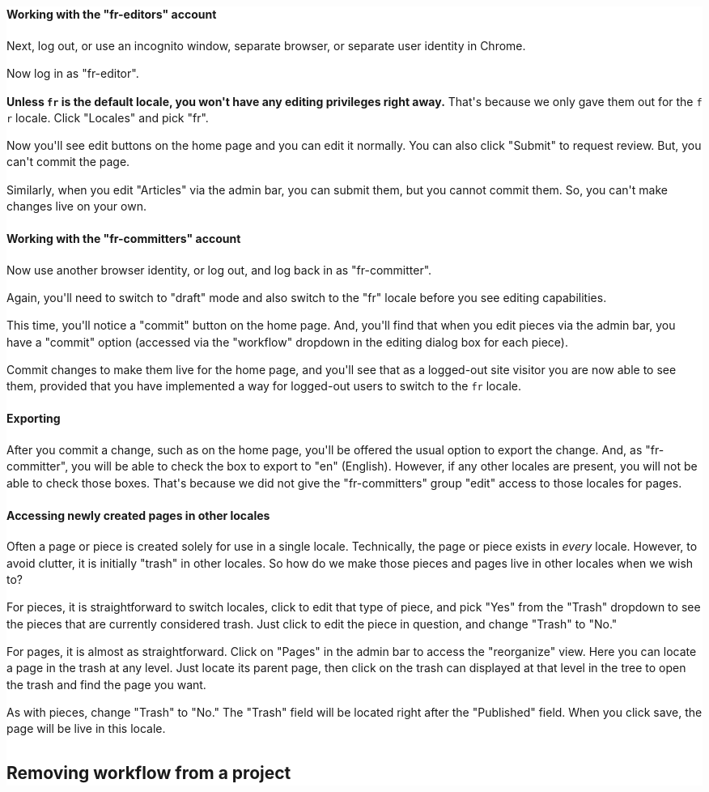 #### Working with the "fr-editors" account

Next, log out, or use an incognito window, separate browser, or separate user identity in Chrome.

Now log in as "fr-editor".

**Unless `fr` is the default locale, you won't have any editing privileges right away.** That's because we only gave them out for the `fr` locale. Click "Locales" and pick "fr".

Now you'll see edit buttons on the home page and you can edit it normally. You can also click "Submit" to request review. But, you can't commit the page.

Similarly, when you edit "Articles" via the admin bar, you can submit them, but you cannot commit them. So, you can't make changes live on your own.

#### Working with the "fr-committers" account

Now use another browser identity, or log out, and log back in as "fr-committer".

Again, you'll need to switch to "draft" mode and also switch to the "fr" locale before you see editing capabilities.

This time, you'll notice a "commit" button on the home page. And, you'll find that when you edit pieces via the admin bar, you have a "commit" option (accessed via the "workflow" dropdown in the editing dialog box for each piece).

Commit changes to make them live for the home page, and you'll see that as a logged-out site visitor you are now able to see them, provided that you have implemented a way for logged-out users to switch to the `fr` locale.

#### Exporting

After you commit a change, such as on the home page, you'll be offered the usual option to export the change. And, as "fr-committer", you will be able to check the box to export to "en" (English). However, if any other locales are present, you will not be able to check those boxes. That's because we did not give the "fr-committers" group "edit" access to those locales for pages.

#### Accessing newly created pages in other locales

Often a page or piece is created solely for use in a single locale. Technically, the page or piece exists in *every* locale. However, to avoid clutter, it is initially "trash" in other locales. So how do we make those pieces and pages live in other locales when we wish to?

For pieces, it is straightforward to switch locales, click to edit that type of piece, and pick "Yes" from the "Trash" dropdown to see the pieces that are currently considered trash. Just click to edit the piece in question, and change "Trash" to "No."

For pages, it is almost as straightforward. Click on "Pages" in the admin bar to access the "reorganize" view. Here you can locate a page in the trash at any level. Just locate its parent page, then click on the trash can displayed at that level in the tree to open the trash and find the page you want.

As with pieces, change "Trash" to "No." The "Trash" field will be located right after the "Published" field. When you click save, the page will be live in this locale.

## Removing workflow from a project
